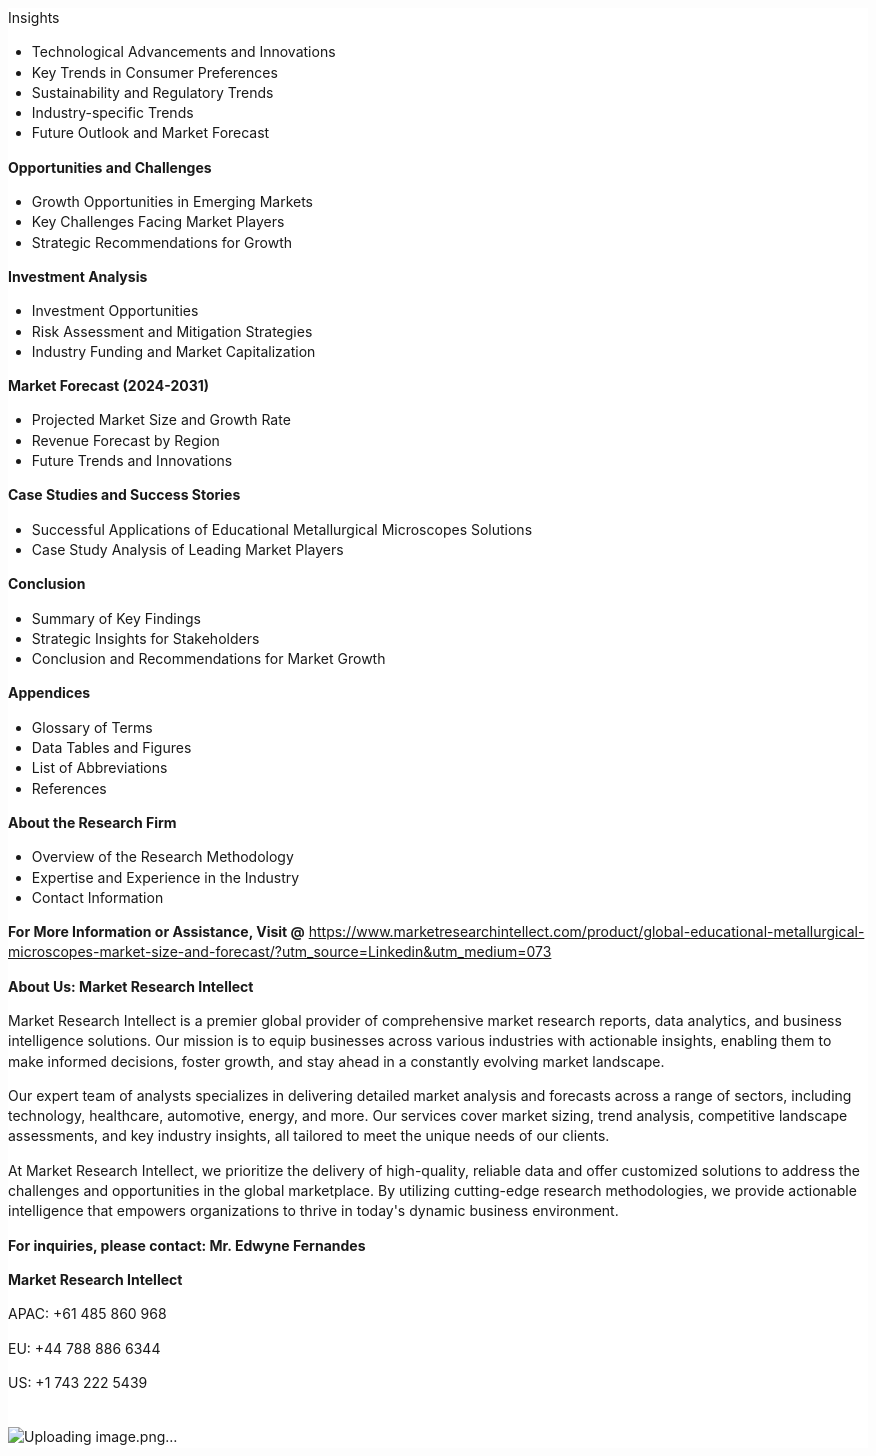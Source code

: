 Insights</strong></p><ul><li>Technological Advancements and Innovations</li><li>Key Trends in Consumer Preferences</li><li>Sustainability and Regulatory Trends</li><li>Industry-specific Trends</li><li>Future Outlook and Market Forecast</li></ul><p><strong>Opportunities and Challenges</strong></p><ul><li>Growth Opportunities in Emerging Markets</li><li>Key Challenges Facing Market Players</li><li>Strategic Recommendations for Growth</li></ul><p><strong>Investment Analysis</strong></p><ul><li>Investment Opportunities</li><li>Risk Assessment and Mitigation Strategies</li><li>Industry Funding and Market Capitalization</li></ul><p><strong>Market Forecast (2024-2031)</strong></p><ul><li>Projected Market Size and Growth Rate</li><li>Revenue Forecast by Region</li><li>Future Trends and Innovations</li></ul><p><strong>Case Studies and Success Stories</strong></p><ul><li>Successful Applications of Educational Metallurgical Microscopes Solutions</li><li>Case Study Analysis of Leading Market Players</li></ul><p><strong>Conclusion</strong></p><ul><li>Summary of Key Findings</li><li>Strategic Insights for Stakeholders</li><li>Conclusion and Recommendations for Market Growth</li></ul><p><strong>Appendices</strong></p><ul><li>Glossary of Terms</li><li>Data Tables and Figures</li><li>List of Abbreviations</li><li>References</li></ul><p><strong>About the Research Firm</strong></p><ul><li>Overview of the Research Methodology</li><li>Expertise and Experience in the Industry</li><li>Contact Information</li></ul></div><div class="article-main__content" data-test-id="publishing-text-block"><p><span class="font-[700]"><strong>For More Information or Assistance, Visit @</strong>&nbsp;<a href="https://www.marketresearchintellect.com/product/global-educational-metallurgical-microscopes-market-size-and-forecast/?utm_source=Linkedin&utm_medium=073">https://www.marketresearchintellect.com/product/global-educational-metallurgical-microscopes-market-size-and-forecast/?utm_source=Linkedin&utm_medium=073</a></span></p><p><strong>About Us: Market Research Intellect</strong></p><p>Market Research Intellect is a premier global provider of comprehensive market research reports, data analytics, and business intelligence solutions. Our mission is to equip businesses across various industries with actionable insights, enabling them to make informed decisions, foster growth, and stay ahead in a constantly evolving market landscape.</p><p>Our expert team of analysts specializes in delivering detailed market analysis and forecasts across a range of sectors, including technology, healthcare, automotive, energy, and more. Our services cover market sizing, trend analysis, competitive landscape assessments, and key industry insights, all tailored to meet the unique needs of our clients.</p><p>At Market Research Intellect, we prioritize the delivery of high-quality, reliable data and offer customized solutions to address the challenges and opportunities in the global marketplace. By utilizing cutting-edge research methodologies, we provide actionable intelligence that empowers organizations to thrive in today's dynamic business environment.</p><p><strong>For inquiries, please contact: Mr. Edwyne Fernandes</strong></p><p><strong>Market Research Intellect</strong></p><p>APAC: +61 485 860 968</p><p>EU: +44 788 886 6344</p><p>US: +1 743 222 5439</p></div><div class="article-main__content" data-test-id="publishing-text-block">&nbsp;</div>
![Uploading image.png…]()
